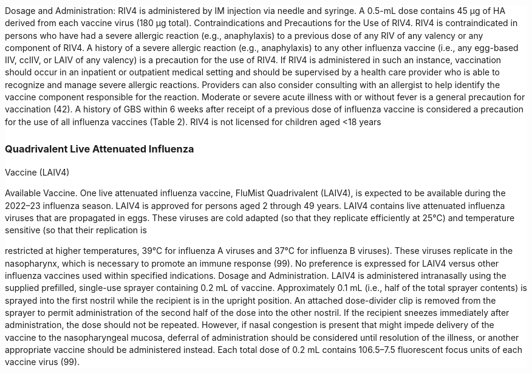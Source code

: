 Dosage and Administration: RIV4 is administered by IM 
injection via needle and syringe. A 0.5-mL dose contains 45 µg 
of HA derived from each vaccine virus (180 µg total).
Contraindications and Precautions for the Use of RIV4. 
RIV4 is contraindicated in persons who have had a severe 
allergic reaction (e.g., anaphylaxis) to a previous dose of any 
RIV of any valency or any component of RIV4. A history of a 
severe allergic reaction (e.g., anaphylaxis) to any other influenza 
vaccine (i.e., any egg-based IIV, ccIIV, or LAIV of any valency) 
is a precaution for the use of RIV4. If RIV4 is administered 
in such an instance, vaccination should occur in an inpatient 
or outpatient medical setting and should be supervised by a 
health care provider who is able to recognize and manage severe 
allergic reactions. Providers can also consider consulting with 
an allergist to help identify the vaccine component responsible 
for the reaction. Moderate or severe acute illness with or 
without fever is a general precaution for vaccination (42). A 
history of GBS within 6 weeks after receipt of a previous dose 
of influenza vaccine is considered a precaution for the use of all 
influenza vaccines (Table 2). RIV4 is not licensed for children 
aged <18 years


### Quadrivalent Live Attenuated Influenza 
Vaccine (LAIV4)

Available Vaccine. One live attenuated influenza vaccine,
FluMist Quadrivalent (LAIV4), is expected to be available
during the 2022–23 influenza season. LAIV4 is approved
for persons aged 2 through 49 years. LAIV4 contains live
attenuated influenza viruses that are propagated in eggs. These
viruses are cold adapted (so that they replicate efficiently at
25°C) and temperature sensitive (so that their replication is

restricted at higher temperatures, 39°C for influenza A viruses 
and 37°C for influenza B viruses). These viruses replicate in 
the nasopharynx, which is necessary to promote an immune 
response (99). No preference is expressed for LAIV4 versus 
other influenza vaccines used within specified indications.
Dosage and Administration. LAIV4 is administered 
intranasally using the supplied prefilled, single-use sprayer 
containing 0.2 mL of vaccine. Approximately 0.1 mL (i.e., half 
of the total sprayer contents) is sprayed into the first nostril while 
the recipient is in the upright position. An attached dose-divider 
clip is removed from the sprayer to permit administration of the 
second half of the dose into the other nostril. If the recipient 
sneezes immediately after administration, the dose should 
not be repeated. However, if nasal congestion is present that 
might impede delivery of the vaccine to the nasopharyngeal 
mucosa, deferral of administration should be considered until 
resolution of the illness, or another appropriate vaccine should 
be administered instead. Each total dose of 0.2 mL contains 
106.5–7.5 fluorescent focus units of each vaccine virus (99).
